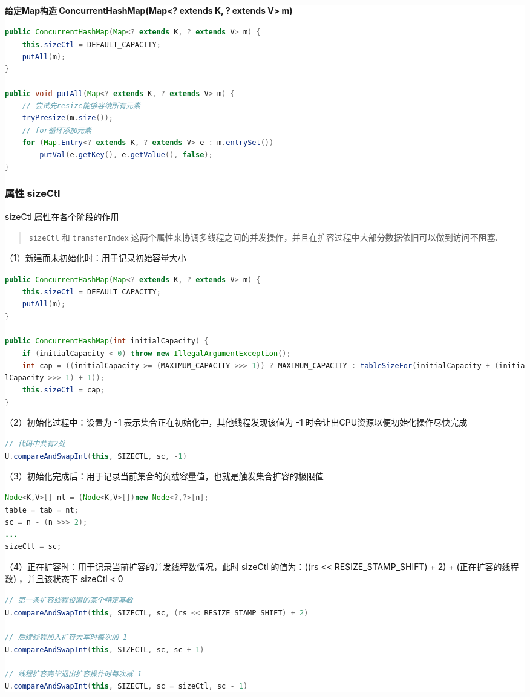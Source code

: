 **给定Map构造 ConcurrentHashMap(Map<? extends K, ? extends V> m)**

```java
public ConcurrentHashMap(Map<? extends K, ? extends V> m) {
    this.sizeCtl = DEFAULT_CAPACITY;
    putAll(m);
}

public void putAll(Map<? extends K, ? extends V> m) {
    // 尝试先resize能够容纳所有元素
    tryPresize(m.size());
    // for循环添加元素
    for (Map.Entry<? extends K, ? extends V> e : m.entrySet())
        putVal(e.getKey(), e.getValue(), false);
}
```
### 属性 sizeCtl 

sizeCtl 属性在各个阶段的作用
> `sizeCtl` 和 `transferIndex` 这两个属性来协调多线程之间的并发操作，并且在扩容过程中大部分数据依旧可以做到访问不阻塞.

（1）新建而未初始化时：用于记录初始容量大小
```java
public ConcurrentHashMap(Map<? extends K, ? extends V> m) {
    this.sizeCtl = DEFAULT_CAPACITY;
    putAll(m);
}

public ConcurrentHashMap(int initialCapacity) {
    if (initialCapacity < 0) throw new IllegalArgumentException();
    int cap = ((initialCapacity >= (MAXIMUM_CAPACITY >>> 1)) ? MAXIMUM_CAPACITY : tableSizeFor(initialCapacity + (initialCapacity >>> 1) + 1));
    this.sizeCtl = cap;
}
```

（2）初始化过程中：设置为 -1 表示集合正在初始化中，其他线程发现该值为 -1 时会让出CPU资源以便初始化操作尽快完成
```java
// 代码中共有2处
U.compareAndSwapInt(this, SIZECTL, sc, -1)
```

（3）初始化完成后：用于记录当前集合的负载容量值，也就是触发集合扩容的极限值
```java
Node<K,V>[] nt = (Node<K,V>[])new Node<?,?>[n];
table = tab = nt;
sc = n - (n >>> 2);
...
sizeCtl = sc;
```

（4）正在扩容时：用于记录当前扩容的并发线程数情况，此时 sizeCtl 的值为：((rs << RESIZE_STAMP_SHIFT) + 2) + (正在扩容的线程数) ，并且该状态下 sizeCtl < 0
```java
// 第一条扩容线程设置的某个特定基数
U.compareAndSwapInt(this, SIZECTL, sc, (rs << RESIZE_STAMP_SHIFT) + 2)

// 后续线程加入扩容大军时每次加 1
U.compareAndSwapInt(this, SIZECTL, sc, sc + 1)

// 线程扩容完毕退出扩容操作时每次减 1
U.compareAndSwapInt(this, SIZECTL, sc = sizeCtl, sc - 1)
```
